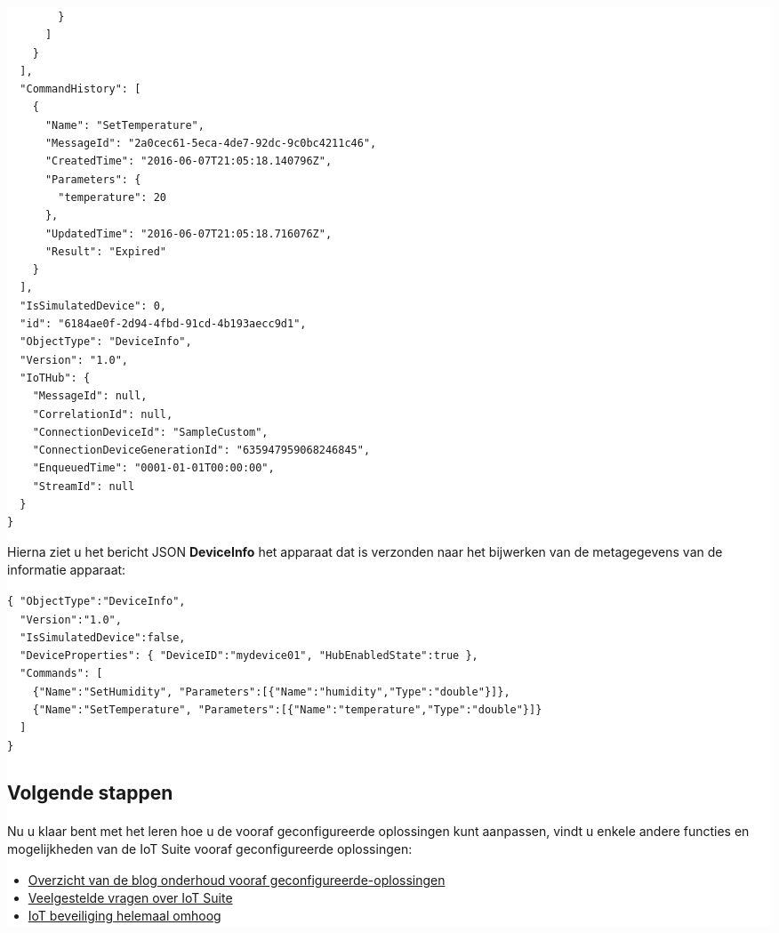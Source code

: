 ```
        }
      ]
    }
  ],
  "CommandHistory": [
    {
      "Name": "SetTemperature",
      "MessageId": "2a0cec61-5eca-4de7-92dc-9c0bc4211c46",
      "CreatedTime": "2016-06-07T21:05:18.140796Z",
      "Parameters": {
        "temperature": 20
      },
      "UpdatedTime": "2016-06-07T21:05:18.716076Z",
      "Result": "Expired"
    }
  ],
  "IsSimulatedDevice": 0,
  "id": "6184ae0f-2d94-4fbd-91cd-4b193aecc9d1",
  "ObjectType": "DeviceInfo",
  "Version": "1.0",
  "IoTHub": {
    "MessageId": null,
    "CorrelationId": null,
    "ConnectionDeviceId": "SampleCustom",
    "ConnectionDeviceGenerationId": "635947959068246845",
    "EnqueuedTime": "0001-01-01T00:00:00",
    "StreamId": null
  }
}
```

Hierna ziet u het bericht JSON **DeviceInfo** het apparaat dat is verzonden naar het bijwerken van de metagegevens van de informatie apparaat:

```
{ "ObjectType":"DeviceInfo",
  "Version":"1.0",
  "IsSimulatedDevice":false,
  "DeviceProperties": { "DeviceID":"mydevice01", "HubEnabledState":true },
  "Commands": [
    {"Name":"SetHumidity", "Parameters":[{"Name":"humidity","Type":"double"}]},
    {"Name":"SetTemperature", "Parameters":[{"Name":"temperature","Type":"double"}]}
  ]
}
```

## <a name="next-steps"></a>Volgende stappen

Nu u klaar bent met het leren hoe u de vooraf geconfigureerde oplossingen kunt aanpassen, vindt u enkele andere functies en mogelijkheden van de IoT Suite vooraf geconfigureerde oplossingen:

- [Overzicht van de blog onderhoud vooraf geconfigureerde-oplossingen][lnk-predictive-overview]
- [Veelgestelde vragen over IoT Suite][lnk-faq]
- [IoT beveiliging helemaal omhoog][lnk-security-groundup]


[img-device-list]: media/iot-suite-remote-monitoring-device-info/image1.png
[img-device-edit]: media/iot-suite-remote-monitoring-device-info/image2.png
[img-device-remove]: media/iot-suite-remote-monitoring-device-info/image3.png
[lnk-iot-hub]: https://azure.microsoft.com/documentation/services/iot-hub/
[lnk-identity-registry]: ../iot-hub/iot-hub-devguide-identity-registry.md
[lnk-docdb]: https://azure.microsoft.com/documentation/services/documentdb/
[lnk-ref-arch]: http://download.microsoft.com/download/A/4/D/A4DAD253-BC21-41D3-B9D9-87D2AE6F0719/Microsoft_Azure_IoT_Reference_Architecture.pdf
[lnk-stream-analytics]: https://azure.microsoft.com/documentation/services/stream-analytics/
[lnk-dm-preview]: ../iot-hub/iot-hub-device-management-overview.md
[lnk-dynamic-telemetry]: iot-suite-dynamic-telemetry.md
[lnk-predictive-overview]: iot-suite-predictive-overview.md
[lnk-faq]: iot-suite-faq.md
[lnk-security-groundup]: securing-iot-ground-up.md